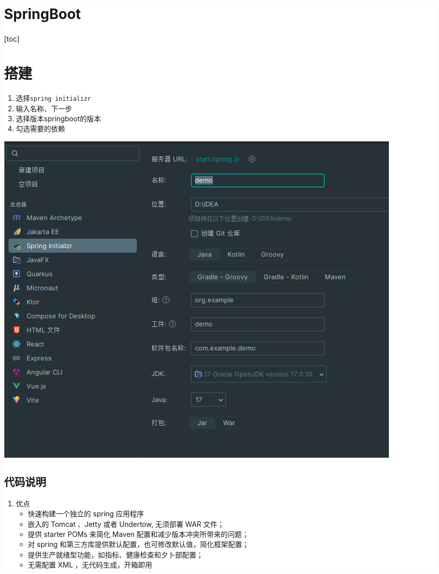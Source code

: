 # SpringBoot

[toc]

# 搭建

1. 选择`spring initializr`
2. 输入名称、下一步
3. 选择版本springboot的版本
4. 勾选需要的依赖

<img src="../typoratuxiang/java/bootgj.png" alt="image-20240715010150757"/>

## 代码说明

1. 优点
   * 快速构建一个独立的 spring 应用程序
   * 嵌入的 Tomcat 、Jetty 或者 Undertow, 无须部署 WAR 文件；
   * 提供 starter POMs 来简化 Maven 配置和减少版本冲突所带来的问题；
   * 对 spring 和第三方库提供默认配置，也可修改默认值，简化框架配置；
   * 提供生产就绪型功能，如指标、健康检查和夕卜部配置；
   * 无需配置 XML ，无代码生成，开箱即用

